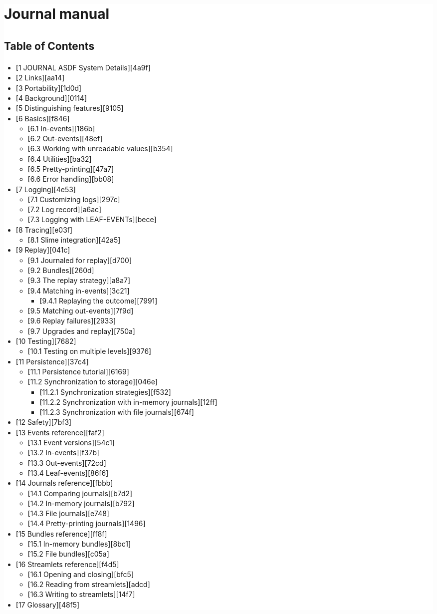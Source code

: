 <a id="x-28JOURNAL-3A-40JOURNAL-MANUAL-20MGL-PAX-3ASECTION-29"></a>
<a id="JOURNAL:@JOURNAL-MANUAL%20MGL-PAX:SECTION"></a>

# Journal manual

## Table of Contents

- [1 JOURNAL ASDF System Details][4a9f]
- [2 Links][aa14]
- [3 Portability][1d0d]
- [4 Background][0114]
- [5 Distinguishing features][9105]
- [6 Basics][f846]
    - [6.1 In-events][186b]
    - [6.2 Out-events][48ef]
    - [6.3 Working with unreadable values][b354]
    - [6.4 Utilities][ba32]
    - [6.5 Pretty-printing][47a7]
    - [6.6 Error handling][bb08]
- [7 Logging][4e53]
    - [7.1 Customizing logs][297c]
    - [7.2 Log record][a6ac]
    - [7.3 Logging with LEAF-EVENTs][bece]
- [8 Tracing][e03f]
    - [8.1 Slime integration][42a5]
- [9 Replay][041c]
    - [9.1 Journaled for replay][d700]
    - [9.2 Bundles][260d]
    - [9.3 The replay strategy][a8a7]
    - [9.4 Matching in-events][3c21]
        - [9.4.1 Replaying the outcome][7991]
    - [9.5 Matching out-events][7f9d]
    - [9.6 Replay failures][2933]
    - [9.7 Upgrades and replay][750a]
- [10 Testing][7682]
    - [10.1 Testing on multiple levels][9376]
- [11 Persistence][37c4]
    - [11.1 Persistence tutorial][6169]
    - [11.2 Synchronization to storage][046e]
        - [11.2.1 Synchronization strategies][f532]
        - [11.2.2 Synchronization with in-memory journals][12ff]
        - [11.2.3 Synchronization with file journals][674f]
- [12 Safety][7bf3]
- [13 Events reference][faf2]
    - [13.1 Event versions][54c1]
    - [13.2 In-events][f37b]
    - [13.3 Out-events][72cd]
    - [13.4 Leaf-events][86f6]
- [14 Journals reference][fbbb]
    - [14.1 Comparing journals][b7d2]
    - [14.2 In-memory journals][b792]
    - [14.3 File journals][e748]
    - [14.4 Pretty-printing journals][1496]
- [15 Bundles reference][ff8f]
    - [15.1 In-memory bundles][8bc1]
    - [15.2 File bundles][c05a]
- [16 Streamlets reference][f4d5]
    - [16.1 Opening and closing][bfc5]
    - [16.2 Reading from streamlets][adcd]
    - [16.3 Writing to streamlets][14f7]
- [17 Glossary][48f5]


[mock-object]: https://en.wikipedia.org/wiki/Mock_object 
[journaling-fs]: https://en.wikipedia.org/wiki/Journaling_file_system 
[event-sourcing]: https://martinfowler.com/eaaDev/EventSourcing.html 